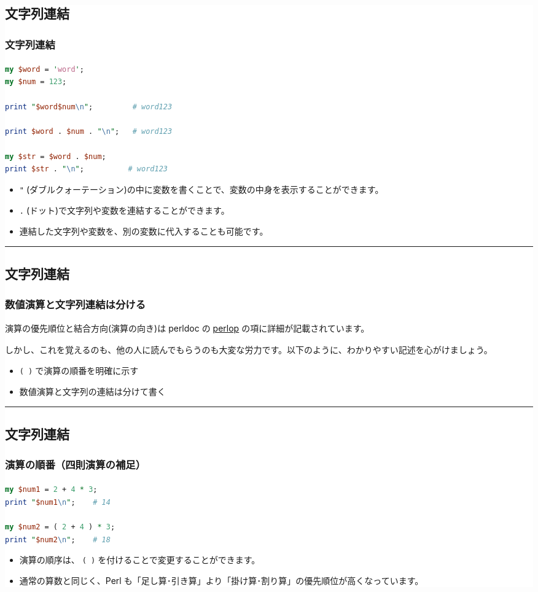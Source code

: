 
## 文字列連結

### 文字列連結

```perl
my $word = 'word';
my $num = 123;

print "$word$num\n";         # word123

print $word . $num . "\n";   # word123

my $str = $word . $num;
print $str . "\n";          # word123
```

- `"` (ダブルクォーテーション)の中に変数を書くことで、変数の中身を表示することができます。

- `.` (ドット)で文字列や変数を連結することができます。

- 連結した文字列や変数を、別の変数に代入することも可能です。

---

## 文字列連結

### 数値演算と文字列連結は分ける

演算の優先順位と結合方向(演算の向き)は perldoc の [perlop](http://perldoc.jp/docs/perl/5.30.0/perlop.pod) の項に詳細が記載されています。

しかし、これを覚えるのも、他の人に読んでもらうのも大変な労力です。以下のように、わかりやすい記述を心がけましょう。

- `( )` で演算の順番を明確に示す

- 数値演算と文字列の連結は分けて書く

---

## 文字列連結

### 演算の順番（四則演算の補足）

```perl
my $num1 = 2 + 4 * 3;
print "$num1\n";    # 14

my $num2 = ( 2 + 4 ) * 3;
print "$num2\n";    # 18
```

- 演算の順序は、 `( )` を付けることで変更することができます。

- 通常の算数と同じく、Perl も「足し算･引き算」より「掛け算･割り算」の優先順位が高くなっています。
